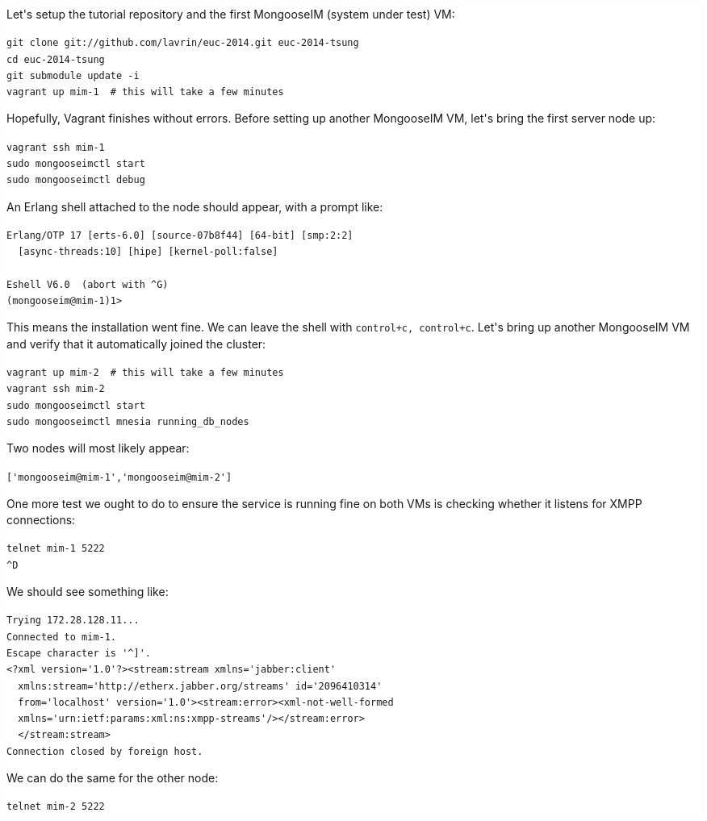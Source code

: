 Let's setup the tutorial repository and the first MongooseIM
(system under test) VM:

    git clone git://github.com/lavrin/euc-2014.git euc-2014-tsung
    cd euc-2014-tsung
    git submodule update -i
    vagrant up mim-1  # this will take a few minutes

Hopefully, Vagrant finishes without errors.
Before setting up another MongooseIM VM, let's bring the first server node up:

    vagrant ssh mim-1
    sudo mongooseimctl start
    sudo mongooseimctl debug

An Erlang shell attached to the node should appear, with a prompt like:

    Erlang/OTP 17 [erts-6.0] [source-07b8f44] [64-bit] [smp:2:2]
      [async-threads:10] [hipe] [kernel-poll:false]

    Eshell V6.0  (abort with ^G)
    (mongooseim@mim-1)1>

This means the installation went fine.
We can leave the shell with `control+c, control+c`.
Let's bring up another MongooseIM VM and verify that it automatically
joined the cluster:

    vagrant up mim-2  # this will take a few minutes
    vagrant ssh mim-2
    sudo mongooseimctl start
    sudo mongooseimctl mnesia running_db_nodes

Two nodes will most likely appear:

    ['mongooseim@mim-1','mongooseim@mim-2']

One more test we ought to do to ensure the service is running fine
on both VMs is checking whether it listens for XMPP connections:

    telnet mim-1 5222
    ^D

We should see something like:

    Trying 172.28.128.11...
    Connected to mim-1.
    Escape character is '^]'.
    <?xml version='1.0'?><stream:stream xmlns='jabber:client'
      xmlns:stream='http://etherx.jabber.org/streams' id='2096410314'
      from='localhost' version='1.0'><stream:error><xml-not-well-formed
      xmlns='urn:ietf:params:xml:ns:xmpp-streams'/></stream:error>
      </stream:stream>
    Connection closed by foreign host.

We can do the same for the other node:

    telnet mim-2 5222


[wiki:perf]: http://en.wikipedia.org/wiki/Software_performance_testing
